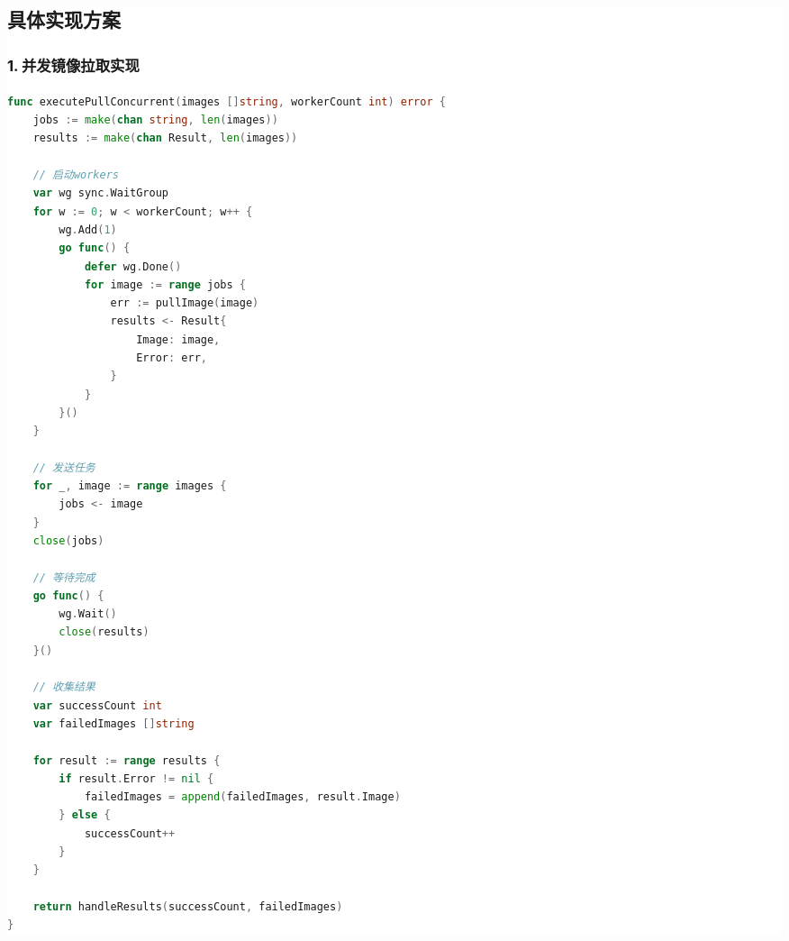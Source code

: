 ## 具体实现方案

### 1. 并发镜像拉取实现

```go
func executePullConcurrent(images []string, workerCount int) error {
    jobs := make(chan string, len(images))
    results := make(chan Result, len(images))
    
    // 启动workers
    var wg sync.WaitGroup
    for w := 0; w < workerCount; w++ {
        wg.Add(1)
        go func() {
            defer wg.Done()
            for image := range jobs {
                err := pullImage(image)
                results <- Result{
                    Image: image,
                    Error: err,
                }
            }
        }()
    }
    
    // 发送任务
    for _, image := range images {
        jobs <- image
    }
    close(jobs)
    
    // 等待完成
    go func() {
        wg.Wait()
        close(results)
    }()
    
    // 收集结果
    var successCount int
    var failedImages []string
    
    for result := range results {
        if result.Error != nil {
            failedImages = append(failedImages, result.Image)
        } else {
            successCount++
        }
    }
    
    return handleResults(successCount, failedImages)
}
```
